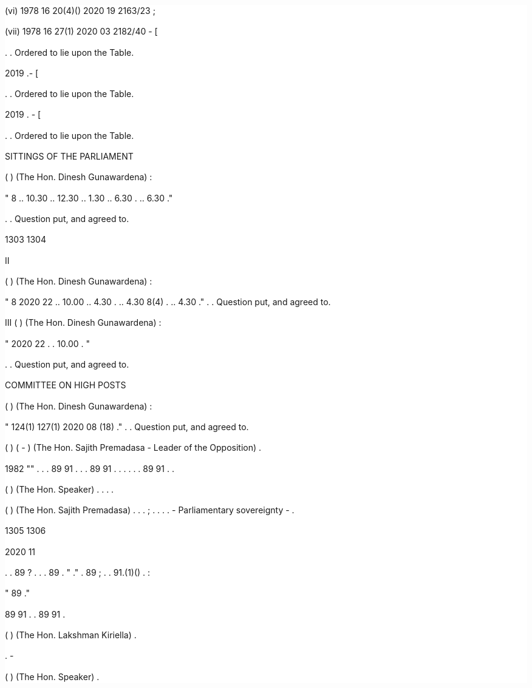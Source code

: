 (vi) 1978 16 20(4)() 2020 19 2163/23 ;

(vii) 1978 16 27(1) 2020 03 2182/40 - [

. . Ordered to lie upon the Table.

2019 .- [

. . Ordered to lie upon the Table.

2019 . - [

. . Ordered to lie upon the Table.

SITTINGS OF THE PARLIAMENT

( ) (The Hon. Dinesh Gunawardena) :

" 8 .. 10.30 .. 12.30 .. 1.30 .. 6.30 . .. 6.30 ."

. . Question put, and agreed to.

1303 1304

II

( ) (The Hon. Dinesh Gunawardena) :

" 8 2020 22 .. 10.00 .. 4.30 . .. 4.30 8(4) . .. 4.30 ." . . Question put, and agreed to.

III ( ) (The Hon. Dinesh Gunawardena) :

" 2020 22 . . 10.00 . "

. . Question put, and agreed to.

COMMITTEE ON HIGH POSTS

( ) (The Hon. Dinesh Gunawardena) :

" 124(1) 127(1) 2020 08 (18) ." . . Question put, and agreed to.

( ) ( - ) (The Hon. Sajith Premadasa - Leader of the Opposition) .

1982 "" . . . 89 91 . . . 89 91 . . . . . . 89 91 . .

( ) (The Hon. Speaker) . . . .

( ) (The Hon. Sajith Premadasa) . . . ; . . . . - Parliamentary sovereignty - .

1305 1306

2020 11

. . 89 ? . . . 89 . " ." . 89 ; . . 91.(1)() . :

" 89 ."

89 91 . . 89 91 .

( ) (The Hon. Lakshman Kiriella) .

. -

( ) (The Hon. Speaker) .
